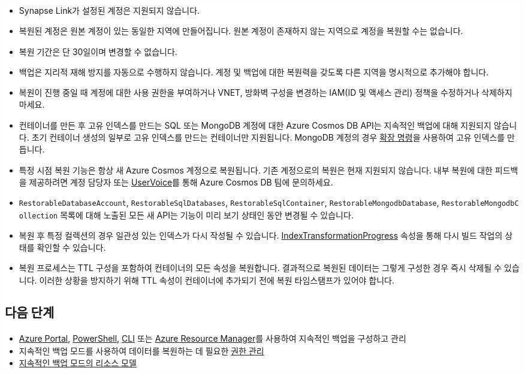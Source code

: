 * Synapse Link가 설정된 계정은 지원되지 않습니다.

* 복원된 계정은 원본 계정이 있는 동일한 지역에 만들어집니다. 원본 계정이 존재하지 않는 지역으로 계정을 복원할 수는 없습니다.

* 복원 기간은 단 30일이며 변경할 수 없습니다.

* 백업은 지리적 재해 방지를 자동으로 수행하지 않습니다. 계정 및 백업에 대한 복원력을 갖도록 다른 지역을 명시적으로 추가해야 합니다.

* 복원이 진행 중일 때 계정에 대한 사용 권한을 부여하거나 VNET, 방화벽 구성을 변경하는 IAM(ID 및 액세스 관리) 정책을 수정하거나 삭제하지 마세요.

* 컨테이너를 만든 후 고유 인덱스를 만드는 SQL 또는 MongoDB 계정에 대한 Azure Cosmos DB API는 지속적인 백업에 대해 지원되지 않습니다. 초기 컨테이너 생성의 일부로 고유 인덱스를 만드는 컨테이너만 지원됩니다. MongoDB 계정의 경우 [확장 명령](mongodb-custom-commands.md)을 사용하여 고유 인덱스를 만듭니다.

* 특정 시점 복원 기능은 항상 새 Azure Cosmos 계정으로 복원됩니다. 기존 계정으로의 복원은 현재 지원되지 않습니다. 내부 복원에 대한 피드백을 제공하려면 계정 담당자 또는 [UserVoice](https://feedback.azure.com/forums/263030-azure-cosmos-db)를 통해 Azure Cosmos DB 팀에 문의하세요.

* `RestorableDatabaseAccount`, `RestorableSqlDatabases`, `RestorableSqlContainer`, `RestorableMongodbDatabase`, `RestorableMongodbCollection` 목록에 대해 노출된 모든 새 API는 기능이 미리 보기 상태인 동안 변경될 수 있습니다.

* 복원 후 특정 컬렉션의 경우 일관성 있는 인덱스가 다시 작성될 수 있습니다. [IndexTransformationProgress](how-to-manage-indexing-policy.md) 속성을 통해 다시 빌드 작업의 상태를 확인할 수 있습니다.

* 복원 프로세스는 TTL 구성을 포함하여 컨테이너의 모든 속성을 복원합니다. 결과적으로 복원된 데이터는 그렇게 구성한 경우 즉시 삭제될 수 있습니다. 이러한 상황을 방지하기 위해 TTL 속성이 컨테이너에 추가되기 전에 복원 타임스탬프가 있어야 합니다.

## <a name="next-steps"></a>다음 단계

* [Azure Portal](continuous-backup-restore-portal.md), [PowerShell](continuous-backup-restore-powershell.md), [CLI](continuous-backup-restore-command-line.md) 또는 [Azure Resource Manager](continuous-backup-restore-template.md)를 사용하여 지속적인 백업을 구성하고 관리
* 지속적인 백업 모드를 사용하여 데이터를 복원하는 데 필요한 [권한 관리](continuous-backup-restore-permissions.md)
* [지속적인 백업 모드의 리소스 모델](continuous-backup-restore-resource-model.md)
